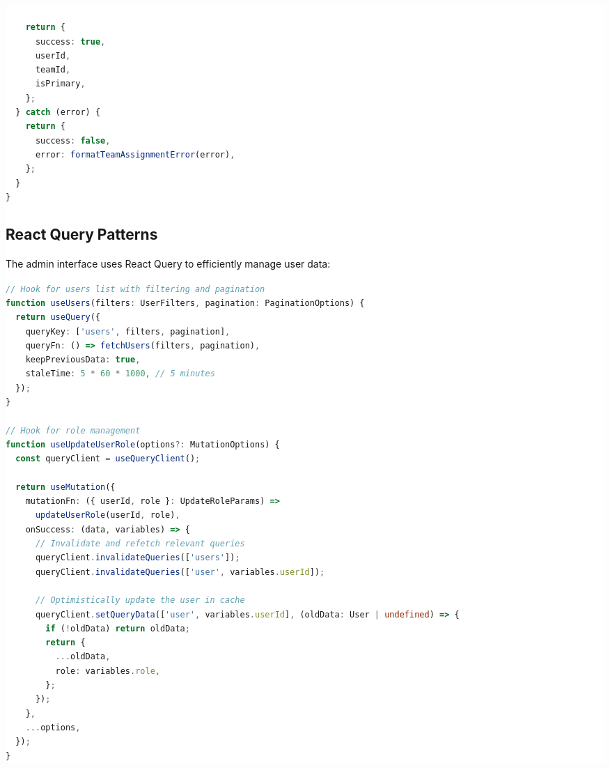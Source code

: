 ```typescript
    
    return {
      success: true,
      userId,
      teamId,
      isPrimary,
    };
  } catch (error) {
    return {
      success: false,
      error: formatTeamAssignmentError(error),
    };
  }
}
```

## React Query Patterns

The admin interface uses React Query to efficiently manage user data:

```typescript
// Hook for users list with filtering and pagination
function useUsers(filters: UserFilters, pagination: PaginationOptions) {
  return useQuery({
    queryKey: ['users', filters, pagination],
    queryFn: () => fetchUsers(filters, pagination),
    keepPreviousData: true,
    staleTime: 5 * 60 * 1000, // 5 minutes
  });
}

// Hook for role management
function useUpdateUserRole(options?: MutationOptions) {
  const queryClient = useQueryClient();
  
  return useMutation({
    mutationFn: ({ userId, role }: UpdateRoleParams) => 
      updateUserRole(userId, role),
    onSuccess: (data, variables) => {
      // Invalidate and refetch relevant queries
      queryClient.invalidateQueries(['users']);
      queryClient.invalidateQueries(['user', variables.userId]);
      
      // Optimistically update the user in cache
      queryClient.setQueryData(['user', variables.userId], (oldData: User | undefined) => {
        if (!oldData) return oldData;
        return {
          ...oldData,
          role: variables.role,
        };
      });
    },
    ...options,
  });
}
```
